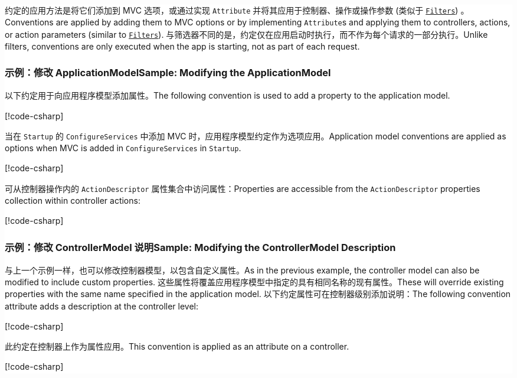 <span data-ttu-id="84c89-158">约定的应用方法是将它们添加到 MVC 选项，或通过实现 `Attribute` 并将其应用于控制器、操作或操作参数 (类似于 [`Filters`](xref:mvc/controllers/filters)) 。</span><span class="sxs-lookup"><span data-stu-id="84c89-158">Conventions are applied by adding them to MVC options or by implementing `Attribute`s and applying them to controllers, actions, or action parameters (similar to [`Filters`](xref:mvc/controllers/filters)).</span></span> <span data-ttu-id="84c89-159">与筛选器不同的是，约定仅在应用启动时执行，而不作为每个请求的一部分执行。</span><span class="sxs-lookup"><span data-stu-id="84c89-159">Unlike filters, conventions are only executed when the app is starting, not as part of each request.</span></span>

### <a name="sample-modifying-the-applicationmodel"></a><span data-ttu-id="84c89-160">示例：修改 ApplicationModel</span><span class="sxs-lookup"><span data-stu-id="84c89-160">Sample: Modifying the ApplicationModel</span></span>

<span data-ttu-id="84c89-161">以下约定用于向应用程序模型添加属性。</span><span class="sxs-lookup"><span data-stu-id="84c89-161">The following convention is used to add a property to the application model.</span></span> 

[!code-csharp[](./application-model/sample/src/AppModelSample/Conventions/ApplicationDescription.cs)]

<span data-ttu-id="84c89-162">当在 `Startup` 的 `ConfigureServices` 中添加 MVC 时，应用程序模型约定作为选项应用。</span><span class="sxs-lookup"><span data-stu-id="84c89-162">Application model conventions are applied as options when MVC is added in `ConfigureServices` in `Startup`.</span></span>

[!code-csharp[](./application-model/sample/src/AppModelSample/Startup.cs?name=ConfigureServices&highlight=5)]

<span data-ttu-id="84c89-163">可从控制器操作内的 `ActionDescriptor` 属性集合中访问属性：</span><span class="sxs-lookup"><span data-stu-id="84c89-163">Properties are accessible from the `ActionDescriptor` properties collection within controller actions:</span></span>

[!code-csharp[](./application-model/sample/src/AppModelSample/Controllers/AppModelController.cs?name=AppModelController)]

### <a name="sample-modifying-the-controllermodel-description"></a><span data-ttu-id="84c89-164">示例：修改 ControllerModel 说明</span><span class="sxs-lookup"><span data-stu-id="84c89-164">Sample: Modifying the ControllerModel Description</span></span>

<span data-ttu-id="84c89-165">与上一个示例一样，也可以修改控制器模型，以包含自定义属性。</span><span class="sxs-lookup"><span data-stu-id="84c89-165">As in the previous example, the controller model can also be modified to include custom properties.</span></span> <span data-ttu-id="84c89-166">这些属性将覆盖应用程序模型中指定的具有相同名称的现有属性。</span><span class="sxs-lookup"><span data-stu-id="84c89-166">These will override existing properties with the same name specified in the application model.</span></span> <span data-ttu-id="84c89-167">以下约定属性可在控制器级别添加说明：</span><span class="sxs-lookup"><span data-stu-id="84c89-167">The following convention attribute adds a description at the controller level:</span></span>

[!code-csharp[](./application-model/sample/src/AppModelSample/Conventions/ControllerDescriptionAttribute.cs)]

<span data-ttu-id="84c89-168">此约定在控制器上作为属性应用。</span><span class="sxs-lookup"><span data-stu-id="84c89-168">This convention is applied as an attribute on a controller.</span></span>

[!code-csharp[](./application-model/sample/src/AppModelSample/Controllers/DescriptionAttributesController.cs?name=ControllerDescription&highlight=1)]
